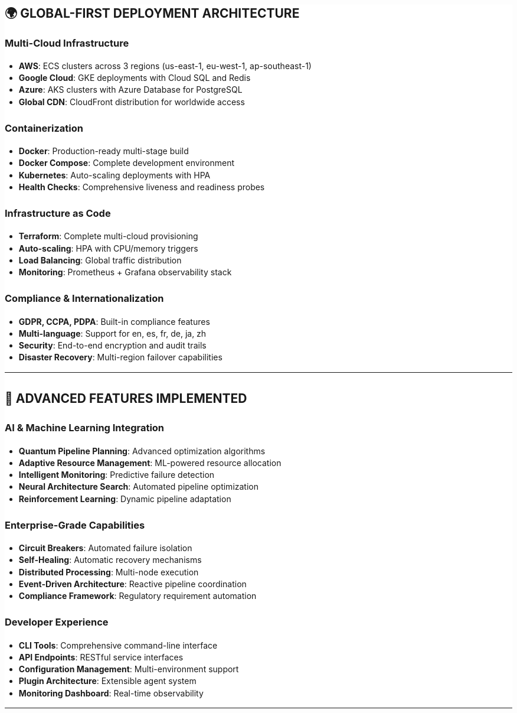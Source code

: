 
## 🌍 GLOBAL-FIRST DEPLOYMENT ARCHITECTURE

### **Multi-Cloud Infrastructure**
- **AWS**: ECS clusters across 3 regions (us-east-1, eu-west-1, ap-southeast-1)
- **Google Cloud**: GKE deployments with Cloud SQL and Redis
- **Azure**: AKS clusters with Azure Database for PostgreSQL
- **Global CDN**: CloudFront distribution for worldwide access

### **Containerization**
- **Docker**: Production-ready multi-stage build
- **Docker Compose**: Complete development environment
- **Kubernetes**: Auto-scaling deployments with HPA
- **Health Checks**: Comprehensive liveness and readiness probes

### **Infrastructure as Code**
- **Terraform**: Complete multi-cloud provisioning
- **Auto-scaling**: HPA with CPU/memory triggers
- **Load Balancing**: Global traffic distribution
- **Monitoring**: Prometheus + Grafana observability stack

### **Compliance & Internationalization**
- **GDPR, CCPA, PDPA**: Built-in compliance features
- **Multi-language**: Support for en, es, fr, de, ja, zh
- **Security**: End-to-end encryption and audit trails
- **Disaster Recovery**: Multi-region failover capabilities

---

## 🔬 ADVANCED FEATURES IMPLEMENTED

### **AI & Machine Learning Integration**
- **Quantum Pipeline Planning**: Advanced optimization algorithms
- **Adaptive Resource Management**: ML-powered resource allocation  
- **Intelligent Monitoring**: Predictive failure detection
- **Neural Architecture Search**: Automated pipeline optimization
- **Reinforcement Learning**: Dynamic pipeline adaptation

### **Enterprise-Grade Capabilities**
- **Circuit Breakers**: Automated failure isolation
- **Self-Healing**: Automatic recovery mechanisms  
- **Distributed Processing**: Multi-node execution
- **Event-Driven Architecture**: Reactive pipeline coordination
- **Compliance Framework**: Regulatory requirement automation

### **Developer Experience**
- **CLI Tools**: Comprehensive command-line interface
- **API Endpoints**: RESTful service interfaces
- **Configuration Management**: Multi-environment support
- **Plugin Architecture**: Extensible agent system
- **Monitoring Dashboard**: Real-time observability

---
